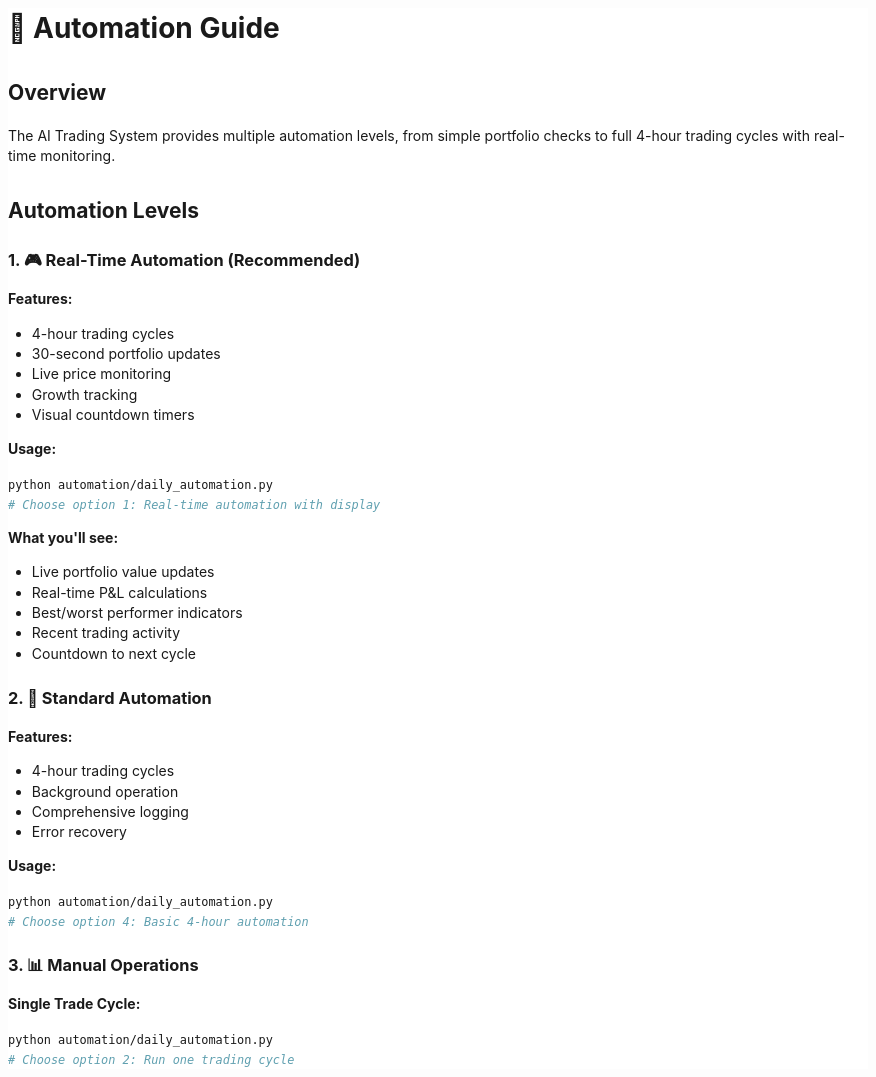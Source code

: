 # 🤖 Automation Guide

## Overview

The AI Trading System provides multiple automation levels, from simple portfolio checks to full 4-hour trading cycles with real-time monitoring.

## Automation Levels

### 1. 🎮 Real-Time Automation (Recommended)

**Features:**
- 4-hour trading cycles
- 30-second portfolio updates
- Live price monitoring
- Growth tracking
- Visual countdown timers

**Usage:**
```bash
python automation/daily_automation.py
# Choose option 1: Real-time automation with display
```

**What you'll see:**
- Live portfolio value updates
- Real-time P&L calculations
- Best/worst performer indicators
- Recent trading activity
- Countdown to next cycle

### 2. 🔄 Standard Automation

**Features:**
- 4-hour trading cycles
- Background operation
- Comprehensive logging
- Error recovery

**Usage:**
```bash
python automation/daily_automation.py
# Choose option 4: Basic 4-hour automation
```

### 3. 📊 Manual Operations

**Single Trade Cycle:**
```bash
python automation/daily_automation.py
# Choose option 2: Run one trading cycle
```
